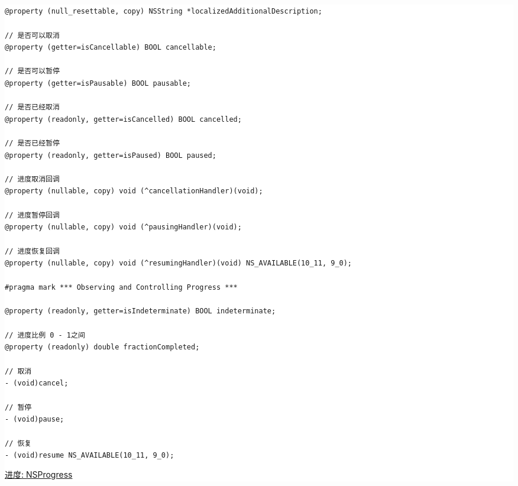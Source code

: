 ```
@property (null_resettable, copy) NSString *localizedAdditionalDescription;

// 是否可以取消
@property (getter=isCancellable) BOOL cancellable;

// 是否可以暂停
@property (getter=isPausable) BOOL pausable;

// 是否已经取消
@property (readonly, getter=isCancelled) BOOL cancelled;

// 是否已经暂停
@property (readonly, getter=isPaused) BOOL paused;

// 进度取消回调
@property (nullable, copy) void (^cancellationHandler)(void);

// 进度暂停回调
@property (nullable, copy) void (^pausingHandler)(void);

// 进度恢复回调
@property (nullable, copy) void (^resumingHandler)(void) NS_AVAILABLE(10_11, 9_0);

#pragma mark *** Observing and Controlling Progress ***

@property (readonly, getter=isIndeterminate) BOOL indeterminate;

// 进度比例 0 - 1之间
@property (readonly) double fractionCompleted;

// 取消
- (void)cancel;

// 暂停
- (void)pause;

// 恢复
- (void)resume NS_AVAILABLE(10_11, 9_0);
```


[进度: NSProgress](https://www.jianshu.com/p/239084afda5c)